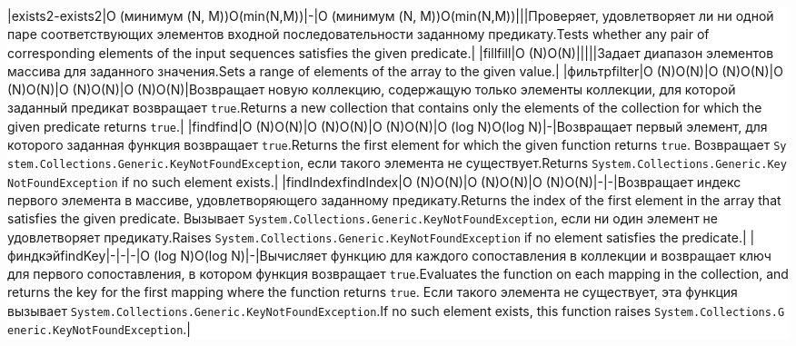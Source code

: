 |<span data-ttu-id="f8cca-247">exists2-</span><span class="sxs-lookup"><span data-stu-id="f8cca-247">exists2</span></span>|<span data-ttu-id="f8cca-248">O (минимум (N, M))</span><span class="sxs-lookup"><span data-stu-id="f8cca-248">O(min(N,M))</span></span>|-|<span data-ttu-id="f8cca-249">O (минимум (N, M))</span><span class="sxs-lookup"><span data-stu-id="f8cca-249">O(min(N,M))</span></span>|||<span data-ttu-id="f8cca-250">Проверяет, удовлетворяет ли ни одной паре соответствующих элементов входной последовательности заданному предикату.</span><span class="sxs-lookup"><span data-stu-id="f8cca-250">Tests whether any pair of corresponding elements of the input sequences satisfies the given predicate.</span></span>|
|<span data-ttu-id="f8cca-251">fill</span><span class="sxs-lookup"><span data-stu-id="f8cca-251">fill</span></span>|<span data-ttu-id="f8cca-252">O (N)</span><span class="sxs-lookup"><span data-stu-id="f8cca-252">O(N)</span></span>|||||<span data-ttu-id="f8cca-253">Задает диапазон элементов массива для заданного значения.</span><span class="sxs-lookup"><span data-stu-id="f8cca-253">Sets a range of elements of the array to the given value.</span></span>|
|<span data-ttu-id="f8cca-254">фильтр</span><span class="sxs-lookup"><span data-stu-id="f8cca-254">filter</span></span>|<span data-ttu-id="f8cca-255">O (N)</span><span class="sxs-lookup"><span data-stu-id="f8cca-255">O(N)</span></span>|<span data-ttu-id="f8cca-256">O (N)</span><span class="sxs-lookup"><span data-stu-id="f8cca-256">O(N)</span></span>|<span data-ttu-id="f8cca-257">O (N)</span><span class="sxs-lookup"><span data-stu-id="f8cca-257">O(N)</span></span>|<span data-ttu-id="f8cca-258">O (N)</span><span class="sxs-lookup"><span data-stu-id="f8cca-258">O(N)</span></span>|<span data-ttu-id="f8cca-259">O (N)</span><span class="sxs-lookup"><span data-stu-id="f8cca-259">O(N)</span></span>|<span data-ttu-id="f8cca-260">Возвращает новую коллекцию, содержащую только элементы коллекции, для которой заданный предикат возвращает `true`.</span><span class="sxs-lookup"><span data-stu-id="f8cca-260">Returns a new collection that contains only the elements of the collection for which the given predicate returns `true`.</span></span>|
|<span data-ttu-id="f8cca-261">find</span><span class="sxs-lookup"><span data-stu-id="f8cca-261">find</span></span>|<span data-ttu-id="f8cca-262">O (N)</span><span class="sxs-lookup"><span data-stu-id="f8cca-262">O(N)</span></span>|<span data-ttu-id="f8cca-263">O (N)</span><span class="sxs-lookup"><span data-stu-id="f8cca-263">O(N)</span></span>|<span data-ttu-id="f8cca-264">O (N)</span><span class="sxs-lookup"><span data-stu-id="f8cca-264">O(N)</span></span>|<span data-ttu-id="f8cca-265">O (log N)</span><span class="sxs-lookup"><span data-stu-id="f8cca-265">O(log N)</span></span>|-|<span data-ttu-id="f8cca-266">Возвращает первый элемент, для которого заданная функция возвращает `true`.</span><span class="sxs-lookup"><span data-stu-id="f8cca-266">Returns the first element for which the given function returns `true`.</span></span> <span data-ttu-id="f8cca-267">Возвращает `System.Collections.Generic.KeyNotFoundException`, если такого элемента не существует.</span><span class="sxs-lookup"><span data-stu-id="f8cca-267">Returns `System.Collections.Generic.KeyNotFoundException` if no such element exists.</span></span>|
|<span data-ttu-id="f8cca-268">findIndex</span><span class="sxs-lookup"><span data-stu-id="f8cca-268">findIndex</span></span>|<span data-ttu-id="f8cca-269">O (N)</span><span class="sxs-lookup"><span data-stu-id="f8cca-269">O(N)</span></span>|<span data-ttu-id="f8cca-270">O (N)</span><span class="sxs-lookup"><span data-stu-id="f8cca-270">O(N)</span></span>|<span data-ttu-id="f8cca-271">O (N)</span><span class="sxs-lookup"><span data-stu-id="f8cca-271">O(N)</span></span>|-|-|<span data-ttu-id="f8cca-272">Возвращает индекс первого элемента в массиве, удовлетворяющего заданному предикату.</span><span class="sxs-lookup"><span data-stu-id="f8cca-272">Returns the index of the first element in the array that satisfies the given predicate.</span></span> <span data-ttu-id="f8cca-273">Вызывает `System.Collections.Generic.KeyNotFoundException`, если ни один элемент не удовлетворяет предикату.</span><span class="sxs-lookup"><span data-stu-id="f8cca-273">Raises `System.Collections.Generic.KeyNotFoundException` if no element satisfies the predicate.</span></span>|
|<span data-ttu-id="f8cca-274">финдкэй</span><span class="sxs-lookup"><span data-stu-id="f8cca-274">findKey</span></span>|-|-|-|<span data-ttu-id="f8cca-275">O (log N)</span><span class="sxs-lookup"><span data-stu-id="f8cca-275">O(log N)</span></span>|-|<span data-ttu-id="f8cca-276">Вычисляет функцию для каждого сопоставления в коллекции и возвращает ключ для первого сопоставления, в котором функция возвращает `true`.</span><span class="sxs-lookup"><span data-stu-id="f8cca-276">Evaluates the function on each mapping in the collection, and returns the key for the first mapping where the function returns `true`.</span></span> <span data-ttu-id="f8cca-277">Если такого элемента не существует, эта функция вызывает `System.Collections.Generic.KeyNotFoundException`.</span><span class="sxs-lookup"><span data-stu-id="f8cca-277">If no such element exists, this function raises `System.Collections.Generic.KeyNotFoundException`.</span></span>|
